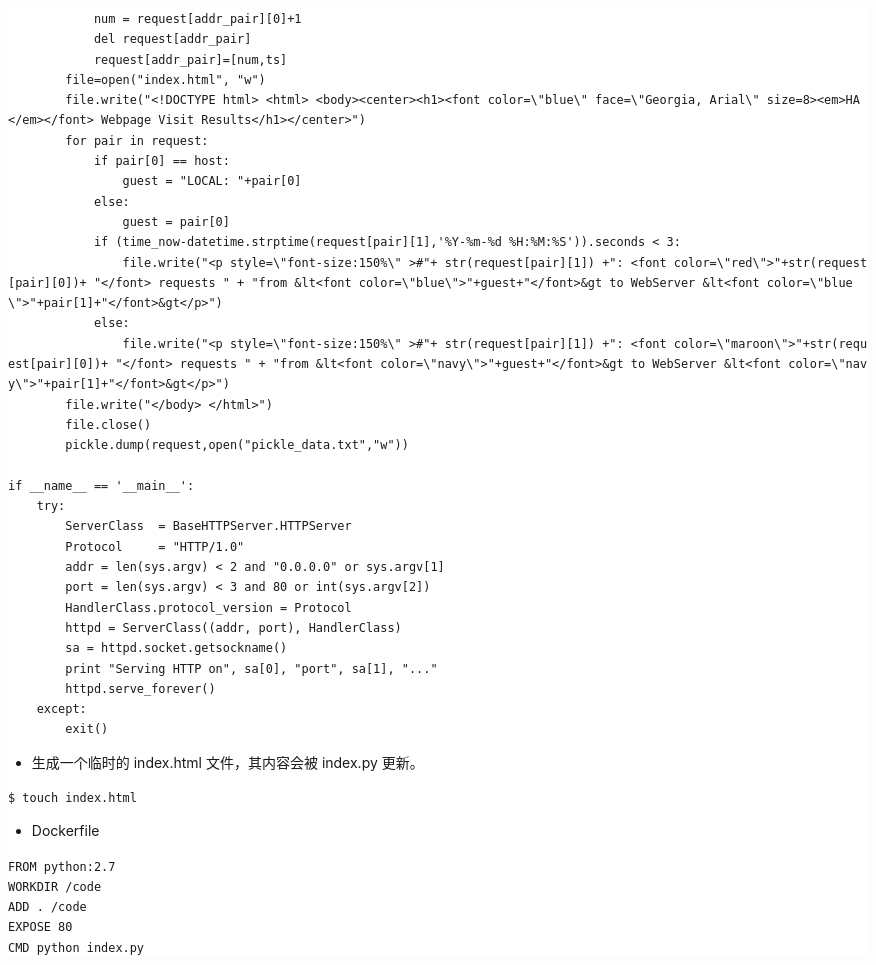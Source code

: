 ```
            num = request[addr_pair][0]+1
            del request[addr_pair]
            request[addr_pair]=[num,ts]
        file=open("index.html", "w")
        file.write("<!DOCTYPE html> <html> <body><center><h1><font color=\"blue\" face=\"Georgia, Arial\" size=8><em>HA</em></font> Webpage Visit Results</h1></center>")
        for pair in request:
            if pair[0] == host:
                guest = "LOCAL: "+pair[0]
            else:
                guest = pair[0]
            if (time_now-datetime.strptime(request[pair][1],'%Y-%m-%d %H:%M:%S')).seconds < 3:
                file.write("<p style=\"font-size:150%\" >#"+ str(request[pair][1]) +": <font color=\"red\">"+str(request[pair][0])+ "</font> requests " + "from &lt<font color=\"blue\">"+guest+"</font>&gt to WebServer &lt<font color=\"blue\">"+pair[1]+"</font>&gt</p>")
            else:
                file.write("<p style=\"font-size:150%\" >#"+ str(request[pair][1]) +": <font color=\"maroon\">"+str(request[pair][0])+ "</font> requests " + "from &lt<font color=\"navy\">"+guest+"</font>&gt to WebServer &lt<font color=\"navy\">"+pair[1]+"</font>&gt</p>")
        file.write("</body> </html>")
        file.close()
        pickle.dump(request,open("pickle_data.txt","w"))

if __name__ == '__main__':
    try:
        ServerClass  = BaseHTTPServer.HTTPServer
        Protocol     = "HTTP/1.0"
        addr = len(sys.argv) < 2 and "0.0.0.0" or sys.argv[1]
        port = len(sys.argv) < 3 and 80 or int(sys.argv[2])
        HandlerClass.protocol_version = Protocol
        httpd = ServerClass((addr, port), HandlerClass)
        sa = httpd.socket.getsockname()
        print "Serving HTTP on", sa[0], "port", sa[1], "..."
        httpd.serve_forever()
    except:
        exit()
```

- 生成一个临时的 index.html 文件，其内容会被 index.py 更新。

```
$ touch index.html
```

* Dockerfile

```
FROM python:2.7
WORKDIR /code
ADD . /code
EXPOSE 80
CMD python index.py
```
